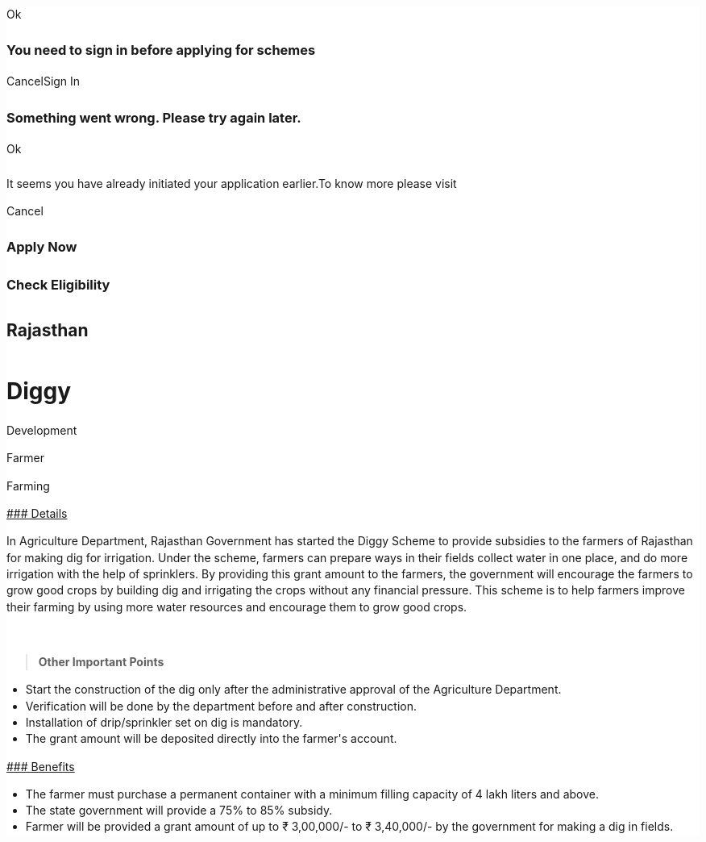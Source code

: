 Ok

### 

### You need to sign in before applying for schemes

CancelSign In

### Something went wrong. Please try again later.

Ok

### 

It seems you have already initiated your application earlier.To know more please visit

Cancel

### Apply Now

### Check Eligibility

Rajasthan
---------

Diggy
=====

Development

Farmer

Farming

[### Details](https://www.myscheme.gov.in/schemes/dr#details)

In Agriculture Department, Rajasthan Government has started the Diggy Scheme to provide subsidies to the farmers of Rajasthan for making dig for irrigation. Under the scheme, farmers can prepare ways in their fields collect water in one place, and do more irrigation with the help of sprinklers. By providing this grant amount to the farmers, the government will encourage the farmers to grow good crops by building dig and irrigating the crops without any financial pressure. This scheme is to help farmers improve their farming by using more water resources and encourage them to grow good crops.

﻿

> **Other Important Points**

*   Start the construction of the dig only after the administrative approval of the Agriculture Department.
*   Verification will be done by the department before and after construction.
*   Installation of drip/sprinkler set on dig is mandatory.
*   The grant amount will be deposited directly into the farmer's account.

[### Benefits](https://www.myscheme.gov.in/schemes/dr#benefits)

*   The farmer must purchase a permanent container with a minimum filling capacity of 4 lakh liters and above.
*   The state government will provide a 75% to 85% subsidy.
*   Farmer will be provided a grant amount of up to ₹ 3,00,000/- to ₹ 3,40,000/- by the government for making a dig in fields.
